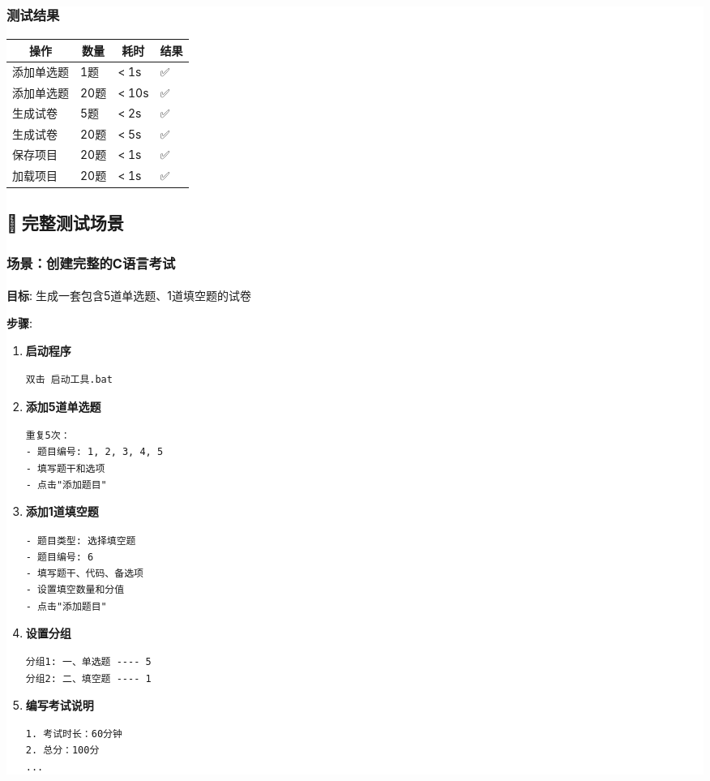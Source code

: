 ### 测试结果

| 操作 | 数量 | 耗时 | 结果 |
|------|------|------|------|
| 添加单选题 | 1题 | < 1s | ✅ |
| 添加单选题 | 20题 | < 10s | ✅ |
| 生成试卷 | 5题 | < 2s | ✅ |
| 生成试卷 | 20题 | < 5s | ✅ |
| 保存项目 | 20题 | < 1s | ✅ |
| 加载项目 | 20题 | < 1s | ✅ |

## 🎯 完整测试场景

### 场景：创建完整的C语言考试

**目标**: 生成一套包含5道单选题、1道填空题的试卷

**步骤**:

1. **启动程序**
   ```
   双击 启动工具.bat
   ```

2. **添加5道单选题**
   ```
   重复5次：
   - 题目编号: 1, 2, 3, 4, 5
   - 填写题干和选项
   - 点击"添加题目"
   ```

3. **添加1道填空题**
   ```
   - 题目类型: 选择填空题
   - 题目编号: 6
   - 填写题干、代码、备选项
   - 设置填空数量和分值
   - 点击"添加题目"
   ```

4. **设置分组**
   ```
   分组1: 一、单选题 ---- 5
   分组2: 二、填空题 ---- 1
   ```

5. **编写考试说明**
   ```
   1. 考试时长：60分钟
   2. 总分：100分
   ...
   ```
